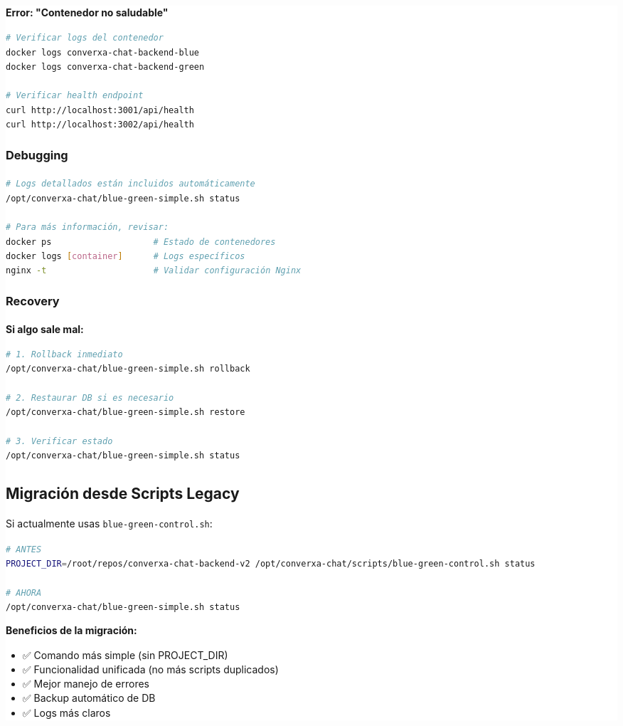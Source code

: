 **Error: "Contenedor no saludable"**
```bash
# Verificar logs del contenedor
docker logs converxa-chat-backend-blue
docker logs converxa-chat-backend-green

# Verificar health endpoint
curl http://localhost:3001/api/health
curl http://localhost:3002/api/health
```

### Debugging

```bash
# Logs detallados están incluidos automáticamente
/opt/converxa-chat/blue-green-simple.sh status

# Para más información, revisar:
docker ps                    # Estado de contenedores
docker logs [container]      # Logs específicos
nginx -t                     # Validar configuración Nginx
```

### Recovery

**Si algo sale mal:**

```bash
# 1. Rollback inmediato
/opt/converxa-chat/blue-green-simple.sh rollback

# 2. Restaurar DB si es necesario
/opt/converxa-chat/blue-green-simple.sh restore

# 3. Verificar estado
/opt/converxa-chat/blue-green-simple.sh status
```

## Migración desde Scripts Legacy

Si actualmente usas `blue-green-control.sh`:

```bash
# ANTES
PROJECT_DIR=/root/repos/converxa-chat-backend-v2 /opt/converxa-chat/scripts/blue-green-control.sh status

# AHORA
/opt/converxa-chat/blue-green-simple.sh status
```

**Beneficios de la migración:**
- ✅ Comando más simple (sin PROJECT_DIR)
- ✅ Funcionalidad unificada (no más scripts duplicados)
- ✅ Mejor manejo de errores
- ✅ Backup automático de DB
- ✅ Logs más claros
